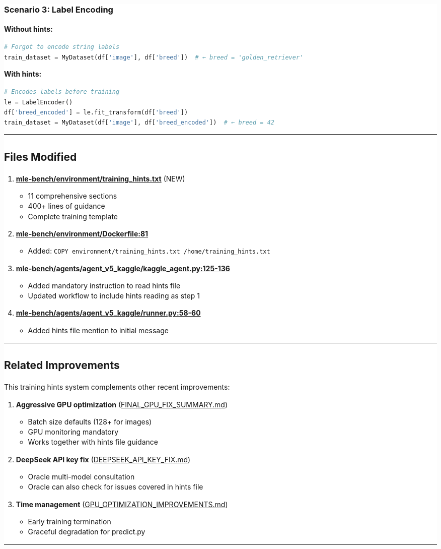 ### Scenario 3: Label Encoding

**Without hints:**
```python
# Forgot to encode string labels
train_dataset = MyDataset(df['image'], df['breed'])  # ← breed = 'golden_retriever'
```

**With hints:**
```python
# Encodes labels before training
le = LabelEncoder()
df['breed_encoded'] = le.fit_transform(df['breed'])
train_dataset = MyDataset(df['image'], df['breed_encoded'])  # ← breed = 42
```

---

## Files Modified

1. **[mle-bench/environment/training_hints.txt](mle-bench/environment/training_hints.txt)** (NEW)
   - 11 comprehensive sections
   - 400+ lines of guidance
   - Complete training template

2. **[mle-bench/environment/Dockerfile:81](mle-bench/environment/Dockerfile#L81)**
   - Added: `COPY environment/training_hints.txt /home/training_hints.txt`

3. **[mle-bench/agents/agent_v5_kaggle/kaggle_agent.py:125-136](mle-bench/agents/agent_v5_kaggle/kaggle_agent.py#L125-L136)**
   - Added mandatory instruction to read hints file
   - Updated workflow to include hints reading as step 1

4. **[mle-bench/agents/agent_v5_kaggle/runner.py:58-60](mle-bench/agents/agent_v5_kaggle/runner.py#L58-L60)**
   - Added hints file mention to initial message

---

## Related Improvements

This training hints system complements other recent improvements:

1. **Aggressive GPU optimization** ([FINAL_GPU_FIX_SUMMARY.md](FINAL_GPU_FIX_SUMMARY.md))
   - Batch size defaults (128+ for images)
   - GPU monitoring mandatory
   - Works together with hints file guidance

2. **DeepSeek API key fix** ([DEEPSEEK_API_KEY_FIX.md](DEEPSEEK_API_KEY_FIX.md))
   - Oracle multi-model consultation
   - Oracle can also check for issues covered in hints file

3. **Time management** ([GPU_OPTIMIZATION_IMPROVEMENTS.md](GPU_OPTIMIZATION_IMPROVEMENTS.md))
   - Early training termination
   - Graceful degradation for predict.py

---